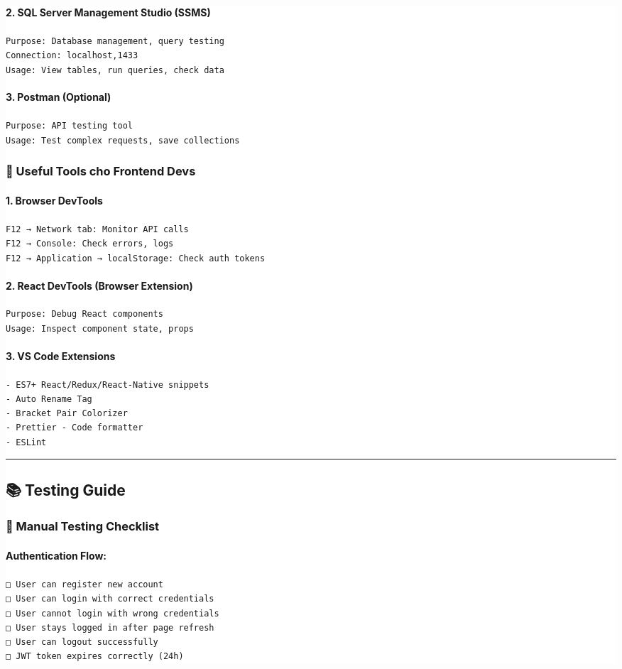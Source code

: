 #### 2. SQL Server Management Studio (SSMS)
```
Purpose: Database management, query testing
Connection: localhost,1433
Usage: View tables, run queries, check data
```

#### 3. Postman (Optional)
```
Purpose: API testing tool
Usage: Test complex requests, save collections
```

### 🎨 Useful Tools cho Frontend Devs

#### 1. Browser DevTools
```
F12 → Network tab: Monitor API calls
F12 → Console: Check errors, logs
F12 → Application → localStorage: Check auth tokens
```

#### 2. React DevTools (Browser Extension)
```
Purpose: Debug React components
Usage: Inspect component state, props
```

#### 3. VS Code Extensions
```
- ES7+ React/Redux/React-Native snippets
- Auto Rename Tag
- Bracket Pair Colorizer
- Prettier - Code formatter
- ESLint
```

---

## 📚 Testing Guide

### 🧪 Manual Testing Checklist

#### Authentication Flow:
```
□ User can register new account
□ User can login with correct credentials
□ User cannot login with wrong credentials
□ User stays logged in after page refresh
□ User can logout successfully
□ JWT token expires correctly (24h)
```
